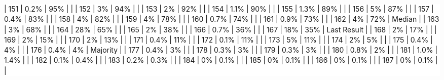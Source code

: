 | 151 | 0.2% | 95% |  |
| 152 | 3% | 94% |  |
| 153 | 2% | 92% |  |
| 154 | 1.1% | 90% |  |
| 155 | 1.3% | 89% |  |
| 156 | 5% | 87% |  |
| 157 | 0.4% | 83% |  |
| 158 | 4% | 82% |  |
| 159 | 4% | 78% |  |
| 160 | 0.7% | 74% |  |
| 161 | 0.9% | 73% |  |
| 162 | 4% | 72% | Median |
| 163 | 3% | 68% |  |
| 164 | 28% | 65% |  |
| 165 | 2% | 38% |  |
| 166 | 0.7% | 36% |  |
| 167 | 18% | 35% | Last Result |
| 168 | 2% | 17% |  |
| 169 | 2% | 15% |  |
| 170 | 2% | 13% |  |
| 171 | 0.4% | 11% |  |
| 172 | 0.1% | 11% |  |
| 173 | 5% | 11% |  |
| 174 | 2% | 5% |  |
| 175 | 0.4% | 4% |  |
| 176 | 0.4% | 4% | Majority |
| 177 | 0.4% | 3% |  |
| 178 | 0.3% | 3% |  |
| 179 | 0.3% | 3% |  |
| 180 | 0.8% | 2% |  |
| 181 | 1.0% | 1.4% |  |
| 182 | 0.1% | 0.4% |  |
| 183 | 0.2% | 0.3% |  |
| 184 | 0% | 0.1% |  |
| 185 | 0% | 0.1% |  |
| 186 | 0% | 0.1% |  |
| 187 | 0% | 0.1% |  |